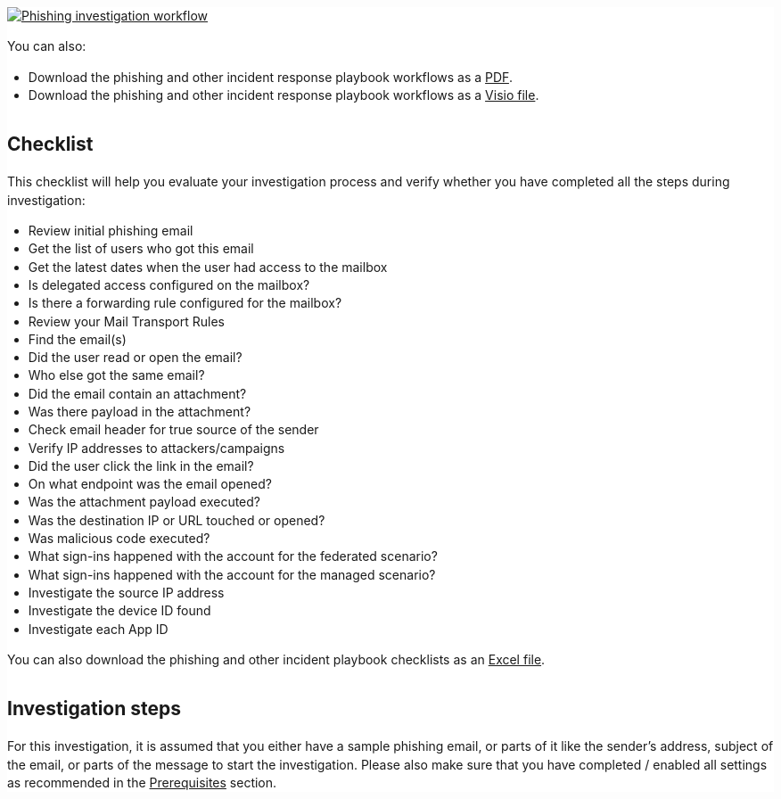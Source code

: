 [![Phishing investigation workflow](./media/incident-response-playbook-phishing/PI_flow.png)](https://raw.githubusercontent.com/MicrosoftDocs/security/main/compass/media/incident-response-playbook-phishing/PI_flow.png)

You can also:

- Download the phishing and other incident response playbook workflows as a [PDF](https://download.microsoft.com/download/2/9/a/29a32dc4-d126-42af-a825-ffb944135a50/Incident-Response-Playbook-Workflows.pdf).
- Download the phishing and other incident response playbook workflows as a [Visio file](https://download.microsoft.com/download/2/9/a/29a32dc4-d126-42af-a825-ffb944135a50/Incident-Response-Playbook-Workflows.vsdx).

## Checklist

This checklist will help you evaluate your investigation process and verify whether you have completed all the steps during investigation:

- Review initial phishing email
- Get the list of users who got this email
- Get the latest dates when the user had access to the mailbox
- Is delegated access configured on the mailbox?
- Is there a forwarding rule configured for the mailbox?
- Review your Mail Transport Rules
- Find the email(s)
- Did the user read or open the email?
- Who else got the same email?
- Did the email contain an attachment?
- Was there payload in the attachment?
- Check email header for true source of the sender
- Verify IP addresses to attackers/campaigns
- Did the user click the link in the email?
- On what endpoint was the email opened?
- Was the attachment payload executed?
- Was the destination IP or URL touched or opened?
- Was malicious code executed?
- What sign-ins happened with the account for the federated scenario?
- What sign-ins happened with the account for the managed scenario?
- Investigate the source IP address
- Investigate the device ID found
- Investigate each App ID

You can also download the phishing and other incident playbook checklists as an [Excel file](https://download.microsoft.com/download/2/9/a/29a32dc4-d126-42af-a825-ffb944135a50/Incident-Response-Playbook-Checklists.xlsx).

## Investigation steps

For this investigation, it is assumed that you either have a sample phishing email, or parts of it like the sender’s address, subject of the email, or parts of the message to start the investigation. Please also make sure that you have completed / enabled all settings as recommended in the [Prerequisites](#prerequisites) section.
